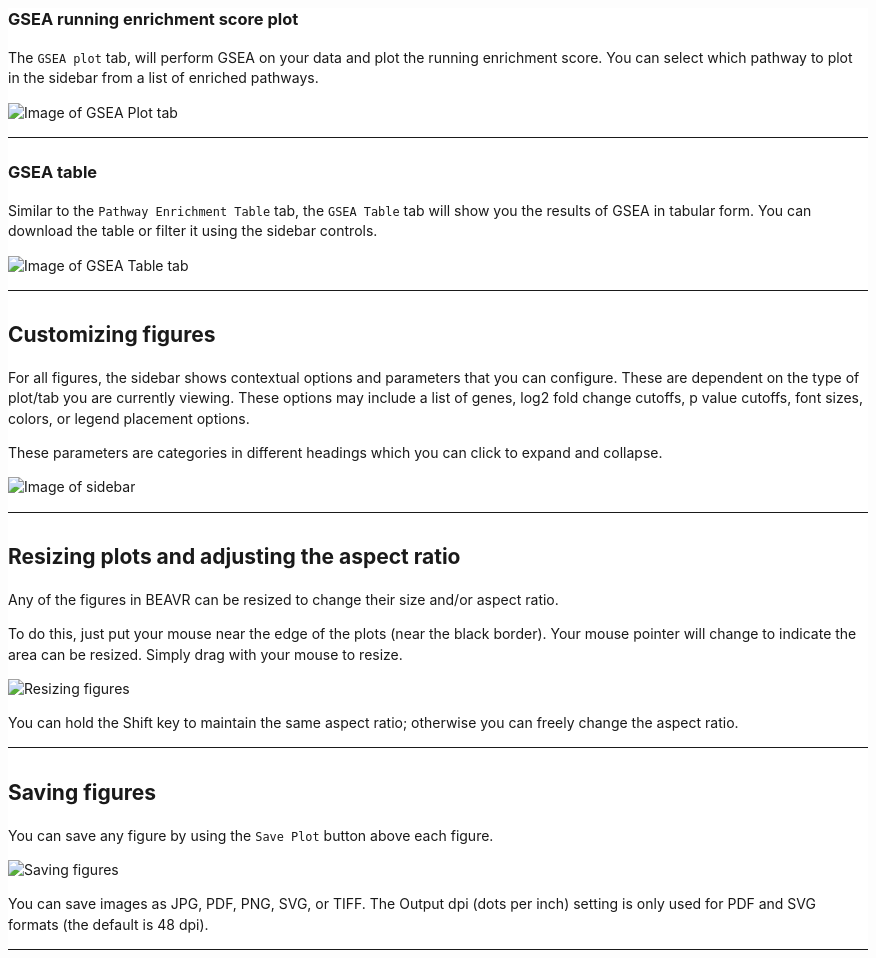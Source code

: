 ### GSEA running enrichment score plot

The ```GSEA plot``` tab, will perform GSEA on your data and plot the running enrichment score. You can select which pathway to plot in the sidebar from a list of enriched pathways.

![Image of GSEA Plot tab](images/gseaplot.jpg)

---

### GSEA table

Similar to the ```Pathway Enrichment Table``` tab, the ```GSEA Table``` tab will show you the results of GSEA in tabular form. You can download the table or filter it using the sidebar controls.

![Image of GSEA Table tab](images/gseatable.jpg)

---

## Customizing figures

For all figures, the sidebar shows contextual options and parameters that you can configure. These are dependent on the type of plot/tab you are currently viewing. These options may include a list of genes, log2 fold change cutoffs, p value cutoffs, font sizes, colors, or legend placement options. 

These parameters are categories in different headings which you can click to expand and collapse.

![Image of sidebar](images/sidebar.jpg)

---

## Resizing plots and adjusting the aspect ratio

Any of the figures in BEAVR can be resized to change their size and/or aspect ratio. 

To do this, just put your mouse near the edge of the plots (near the black border). Your mouse pointer will change to indicate the area can be resized. Simply drag with your mouse to resize. 

![Resizing figures](images/resizefigures.jpg)

You can hold the Shift key to maintain the same aspect ratio; otherwise you can freely change the aspect ratio.

---

## Saving figures

You can save any figure by using the ```Save Plot``` button above each figure. 

![Saving figures](images/savefigures.jpg)

You can save images as JPG, PDF, PNG, SVG, or TIFF. The Output dpi (dots per inch) setting is only used for PDF and SVG formats (the default is 48 dpi).

---